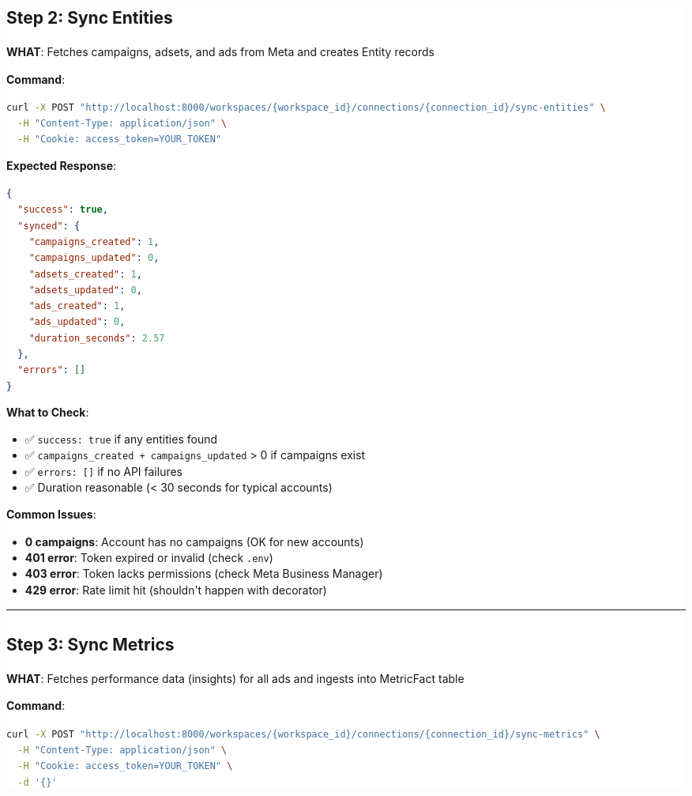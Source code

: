 
## Step 2: Sync Entities

**WHAT**: Fetches campaigns, adsets, and ads from Meta and creates Entity records

**Command**:
```bash
curl -X POST "http://localhost:8000/workspaces/{workspace_id}/connections/{connection_id}/sync-entities" \
  -H "Content-Type: application/json" \
  -H "Cookie: access_token=YOUR_TOKEN"
```

**Expected Response**:
```json
{
  "success": true,
  "synced": {
    "campaigns_created": 1,
    "campaigns_updated": 0,
    "adsets_created": 1,
    "adsets_updated": 0,
    "ads_created": 1,
    "ads_updated": 0,
    "duration_seconds": 2.57
  },
  "errors": []
}
```

**What to Check**:
- ✅ `success: true` if any entities found
- ✅ `campaigns_created + campaigns_updated` > 0 if campaigns exist
- ✅ `errors: []` if no API failures
- ✅ Duration reasonable (< 30 seconds for typical accounts)

**Common Issues**:
- **0 campaigns**: Account has no campaigns (OK for new accounts)
- **401 error**: Token expired or invalid (check `.env`)
- **403 error**: Token lacks permissions (check Meta Business Manager)
- **429 error**: Rate limit hit (shouldn't happen with decorator)

---

## Step 3: Sync Metrics

**WHAT**: Fetches performance data (insights) for all ads and ingests into MetricFact table

**Command**:
```bash
curl -X POST "http://localhost:8000/workspaces/{workspace_id}/connections/{connection_id}/sync-metrics" \
  -H "Content-Type: application/json" \
  -H "Cookie: access_token=YOUR_TOKEN" \
  -d '{}'
```
